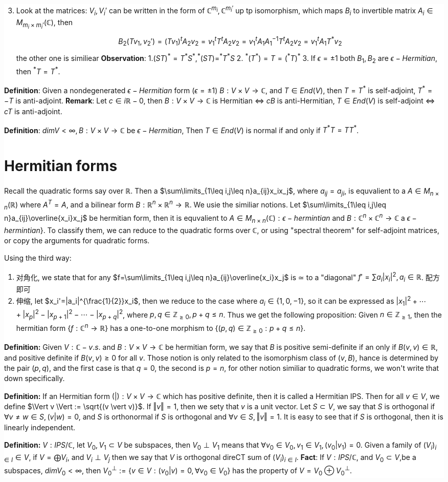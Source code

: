 3. Look at the matrices: $V_i,V_i'$ can be written in the form of $\mathbb{C}^{m_i},\mathbb{C}^{m_i'}$ up tp isomorphism, which maps $B_i$ to invertible matrix $A_i \in M_{m_i\times m_i'}(\mathbb{C})$, then $$B_2(Tv_1,v_2')=(Tv_1)^tA_2v_2=v_1^tT^tA_2v_2=v_1^tA_1A_1^{-1}T^tA_2v_2=v_1^tA_1T^*v_2$$the other one is similiear
**Observation**: 1.$(ST)^*=T^*S^*,^*(ST)=^*T^*S$ 2. $^*(T^*)=T=(^*T)^*$ 3. If $\epsilon=\pm 1$ both $B_1,B_2$ are $\epsilon-Hermitian$, then $^*T=T^*$.

**Definition**: Given a nondegenerated $\epsilon-Hermitian$ form ($\epsilon=\pm1$) $B:V\times V\rightarrow \mathbb{C}$, and $T\in End(V)$, then $T=T^*$ is self-adjoint, $T^*=-T$ is anti-adjoint.
**Remark**: Let $c\in i\mathbb{R}-{0}$, then $B:V\times V \rightarrow \mathbb{C}$ is Hermitian $\Longleftrightarrow$ $cB$ is anti-Hermitian, $T \in End(V)$ is self-adjoint $\Longleftrightarrow$ $cT$ is anti-adjoint.

**Definition**: $dimV<\infty, B:V\times V\rightarrow \mathbb{C}$ be $\epsilon-Hermitian$, Then $T\in End(V)$ is normal if and only if $T^*T=TT^*$.

# Hermitian forms
Recall the quadratic forms say over $\mathbb{R}$. Then a $\sum\limits_{1\leq i,j\leq n}a_{ij}x_ix_j$, where $a_{ij}=a_{ji}$, is equvalient to a $A\in M_{n\times n}(\mathbb{R})$ where $A^T=A$, and a bilinear form $B:\mathbb{R}^n\times\mathbb{R}^n\rightarrow\mathbb{R}$.
We usie the similiar notions. Let $\sum\limits_{1\leq i,j\leq n}a_{ij}\overline{x_i}x_j$ be hermitian form, then it is equvalient to $A\in M_{n\times n}(\mathbb{C}): \epsilon-hermintian$ and $B:\mathbb{C}^n\times\mathbb{C}^n\rightarrow\mathbb{C}$ a $\epsilon-hermintian\}$.
To classify them, we can reduce to the quadratic forms over $\mathbb{C}$, or using "spectral theorem" for self-adjoint matrices, or copy the arguments for quadratic forms.

Using the third way: 
1. 对角化, we state that for any $f=\sum\limits_{1\leq i,j\leq n}a_{ij}\overline{x_i}x_j$ is $\simeq$ to a "diagonal" $f'=\sum a_i |x_i|^2,a_i\in \mathbb{R}$. 配方即可
2. 伸缩, let $x_i'=|a_i|^{\frac{1}{2}}x_i$, then we reduce to the case where $a_i\in\{1,0,-1\}$, so it can be expressed as $|x_1|^2+\cdots+|x_p|^2-|x_{p+1}|^2-\cdots-|x_{p+q}|^2$, where $p,q\in \mathbb{Z}_{\geq 0},\,p+q\leq n$.
Thus we get the following proposition: Given $n\in \mathbb{Z}_{\geq 1}$, then the hermitian form $\{f:\mathbb{C}^n \rightarrow \mathbb{R}\}$ has a one-to-one morphism to $\{(p,q)\in\mathbb{Z}_{\geq0}:p+q\leq n\}$.

**Definition:** Given $V:\mathbb{C}-v.s.$ and $B:V\times V\rightarrow \mathbb{C}$ be hermitian form, we say that $B$ is positive semi-definite if an only if $B(v,v)\in \mathbb{R}$, and positive definite if $B(v,v)\geq 0$ for all $v$. Those notion is only related to the isomorphism class of $(v,B)$, hance is determined by the pair $(p,q)$, and the first case is that $q=0$, the second is $p=n$, for other notion similiar to quadratic forms, we won't write that down specifically.

**Definition:** If an Hermitian form $(|):V \times V \rightarrow \mathbb{C}$ which has positive definite, then it is called a Hermitian IPS. Then for all $v\in V$, we define $\Vert v \Vert := \sqrt{(v \vert v)}$. If $\Vert v \Vert =1$, then we sety that $v$ is a unit vector. Let $S \subset V$, we say that $S$ is orthogonal if $\forall v\neq w \in S, (v \vert w)=0$, and $S$ is orthonormal if $S$ is orthogonal and $\forall v\in S, \Vert v \Vert =1$. It is easy to see that if $S$ is orthogonal, then it is linearly independent.

**Definition:** $V:IPS/\mathbb{C}$, let $V_0,V_1 \subset V$ be subspaces, then $V_0 \perp V_1$ means that $\forall v_0 \in V_0, v_1 \in V_1, (v_0 \vert v_1)=0$. Given a family of $(V_i)_{i \in I} \in V$, if $V = \bigoplus V_i$, and $V_i \perp V_j$ then we say that $V$ is orthogonal direCT sum of $(V_i)_{i \in I}$.
**Fact**: If $V:IPS/\mathbb{C}$, and $V_0 \subset V$,be a subspaces, $dimV_0<\infty$, then $V_0^\perp :=\{v \in V: (v_0 \vert v)=0, \forall v_0 \in V_0 \}$ has the property of $V=V_0 \oplus V_0^\perp$.
